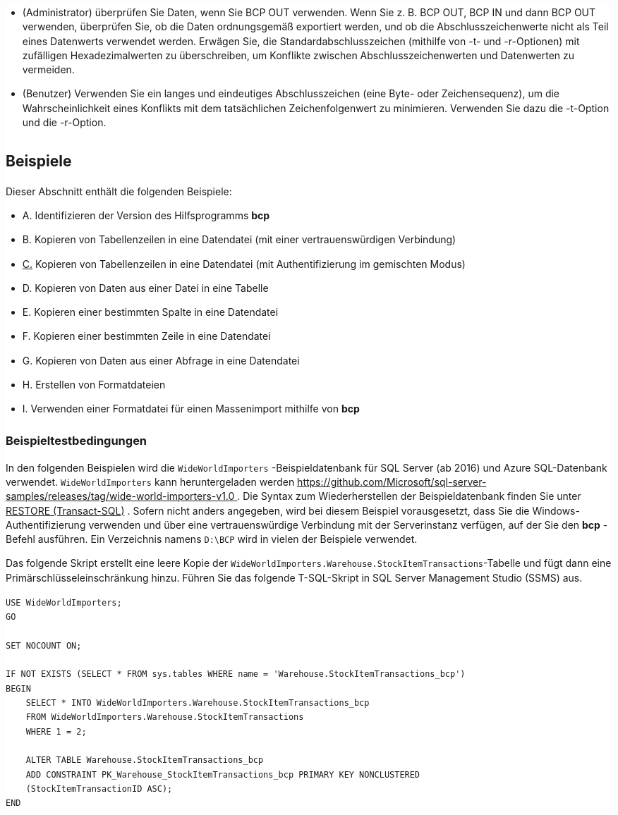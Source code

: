 -   (Administrator) überprüfen Sie Daten, wenn Sie BCP OUT verwenden. Wenn Sie z. B. BCP OUT, BCP IN und dann BCP OUT verwenden, überprüfen Sie, ob die Daten ordnungsgemäß exportiert werden, und ob die Abschlusszeichenwerte nicht als Teil eines Datenwerts verwendet werden. Erwägen Sie, die Standardabschlusszeichen (mithilfe von -t- und -r-Optionen) mit zufälligen Hexadezimalwerten zu überschreiben, um Konflikte zwischen Abschlusszeichenwerten und Datenwerten zu vermeiden.  
  
-   (Benutzer) Verwenden Sie ein langes und eindeutiges Abschlusszeichen (eine Byte- oder Zeichensequenz), um die Wahrscheinlichkeit eines Konflikts mit dem tatsächlichen Zeichenfolgenwert zu minimieren. Verwenden Sie dazu die -t-Option und die -r-Option.  
  
## <a name="examples"></a>Beispiele  
 Dieser Abschnitt enthält die folgenden Beispiele:  
 
-   A. Identifizieren der Version des Hilfsprogramms **bcp**
  
-   B. Kopieren von Tabellenzeilen in eine Datendatei (mit einer vertrauenswürdigen Verbindung)  
  
-   [C.](#c-copying-table-rows-into-a-data-file-with-mixed-mode-authentication) Kopieren von Tabellenzeilen in eine Datendatei (mit Authentifizierung im gemischten Modus)  
  
-   D. Kopieren von Daten aus einer Datei in eine Tabelle  
  
-   E. Kopieren einer bestimmten Spalte in eine Datendatei  
  
-   F. Kopieren einer bestimmten Zeile in eine Datendatei  
  
-   G. Kopieren von Daten aus einer Abfrage in eine Datendatei  
  
-   H. Erstellen von Formatdateien
    
-   I. Verwenden einer Formatdatei für einen Massenimport mithilfe von **bcp**  


### <a name="example-test-conditions"></a>**Beispieltestbedingungen**
In den folgenden Beispielen wird die `WideWorldImporters` -Beispieldatenbank für SQL Server (ab 2016) und Azure SQL-Datenbank verwendet.  `WideWorldImporters` kann heruntergeladen werden [ https://github.com/Microsoft/sql-server-samples/releases/tag/wide-world-importers-v1.0 ](https://github.com/Microsoft/sql-server-samples/releases/tag/wide-world-importers-v1.0).  Die Syntax zum Wiederherstellen der Beispieldatenbank finden Sie unter [RESTORE (Transact-SQL)](../t-sql/statements/restore-statements-transact-sql.md) .  Sofern nicht anders angegeben, wird bei diesem Beispiel vorausgesetzt, dass Sie die Windows-Authentifizierung verwenden und über eine vertrauenswürdige Verbindung mit der Serverinstanz verfügen, auf der Sie den **bcp** -Befehl ausführen.  Ein Verzeichnis namens `D:\BCP` wird in vielen der Beispiele verwendet.

Das folgende Skript erstellt eine leere Kopie der `WideWorldImporters.Warehouse.StockItemTransactions`-Tabelle und fügt dann eine Primärschlüsseleinschränkung hinzu.  Führen Sie das folgende T-SQL-Skript in SQL Server Management Studio (SSMS) aus.

```tsql  
USE WideWorldImporters;  
GO  

SET NOCOUNT ON;

IF NOT EXISTS (SELECT * FROM sys.tables WHERE name = 'Warehouse.StockItemTransactions_bcp')     
BEGIN
    SELECT * INTO WideWorldImporters.Warehouse.StockItemTransactions_bcp
    FROM WideWorldImporters.Warehouse.StockItemTransactions  
    WHERE 1 = 2;  

    ALTER TABLE Warehouse.StockItemTransactions_bcp 
    ADD CONSTRAINT PK_Warehouse_StockItemTransactions_bcp PRIMARY KEY NONCLUSTERED 
    (StockItemTransactionID ASC);
END
```
